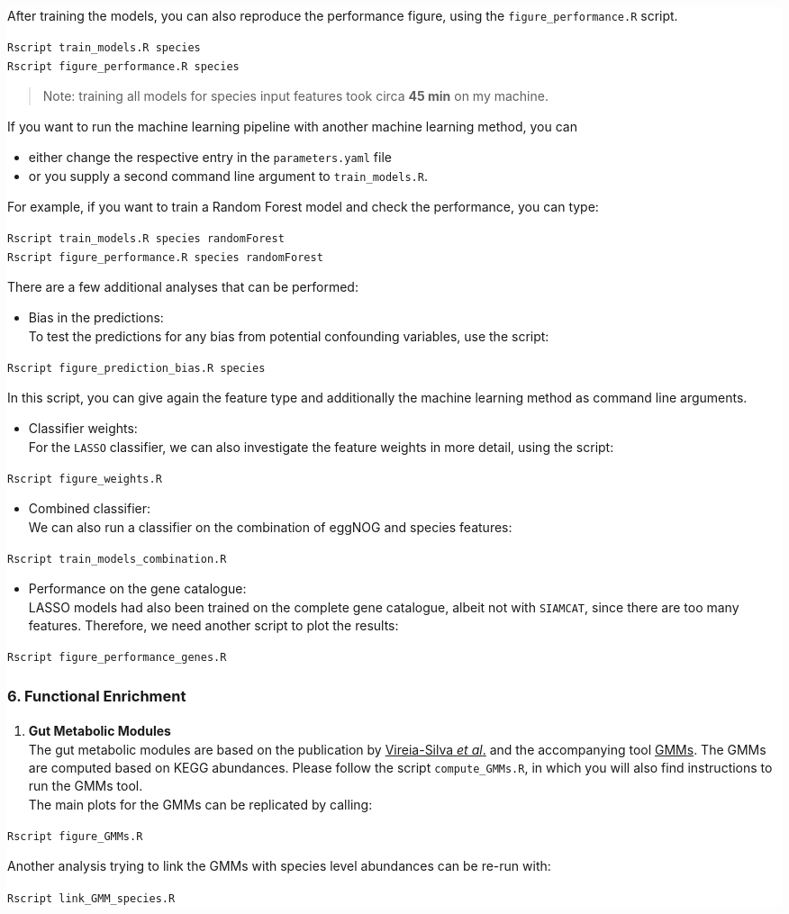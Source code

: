 After training the models, you can also reproduce the performance figure, using
the `figure_performance.R` script.

```bash
Rscript train_models.R species
Rscript figure_performance.R species
```
>Note: training all models for species input features took circa **45 min**
on my machine.

If you want to run the machine learning pipeline with another machine learning
method, you can
- either change the respective entry in the `parameters.yaml` file
- or you supply a second command line argument to `train_models.R`.

For example, if you want to train a Random Forest model and check the
performance, you can type:

```bash
Rscript train_models.R species randomForest
Rscript figure_performance.R species randomForest
```

There are a few additional analyses that can be performed:
- Bias in the predictions:  
To test the predictions for any bias from potential confounding variables,
use the script:
```bash
Rscript figure_prediction_bias.R species
```
In this script, you can give again the feature type and additionally the
machine learning method as command line arguments.

- Classifier weights:  
For the `LASSO` classifier, we can also investigate the feature weights in
more detail, using the script:
```bash
Rscript figure_weights.R
```

- Combined classifier:  
We can also run a classifier on the combination of eggNOG and species features:
```bash
Rscript train_models_combination.R
```

- Performance on the gene catalogue:  
LASSO models had also been trained on the complete gene catalogue, albeit not
with `SIAMCAT`, since there are too many features. Therefore, we need another
script to plot the results:
```bash
Rscript figure_performance_genes.R
```


### 6. Functional Enrichment

1. **Gut Metabolic Modules**  
The gut metabolic modules are based on the publication by
[Vireia-Silva _et al_.](https://www.nature.com/articles/nmicrobiol201688) and
the accompanying tool [GMMs](https://github.com/raeslab/GMMs). The GMMs are
computed based on KEGG abundances. Please follow the script `compute_GMMs.R`,
in which you will also find instructions to run the GMMs tool.  
The main plots for the GMMs can be replicated by calling:
```bash
Rscript figure_GMMs.R
```
Another analysis trying to link the GMMs with species level abundances can be
re-run with:
```bash
Rscript link_GMM_species.R
```